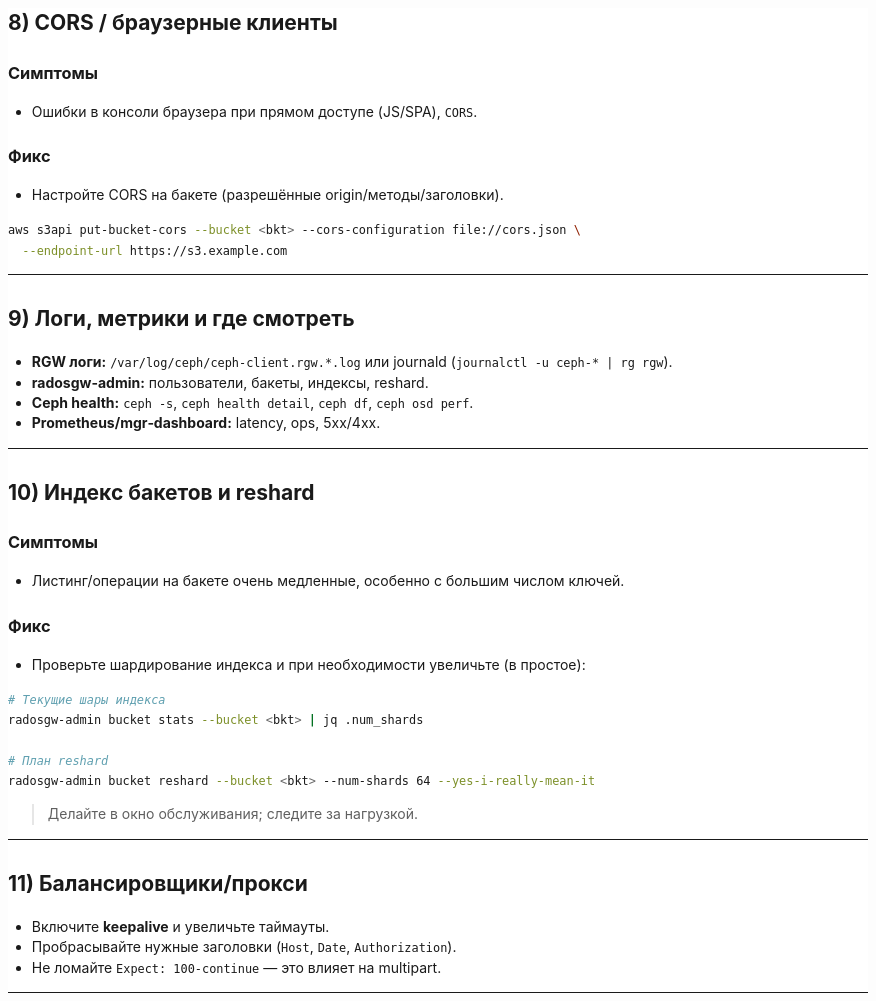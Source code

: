 ## 8) CORS / браузерные клиенты

### Симптомы

- Ошибки в консоли браузера при прямом доступе (JS/SPA), `CORS`.

### Фикс

- Настройте CORS на бакете (разрешённые origin/методы/заголовки).

```bash
aws s3api put-bucket-cors --bucket <bkt> --cors-configuration file://cors.json \
  --endpoint-url https://s3.example.com
```

---

## 9) Логи, метрики и где смотреть

- **RGW логи:** `/var/log/ceph/ceph-client.rgw.*.log` или journald (`journalctl -u ceph-* | rg rgw`).
- **radosgw-admin:** пользователи, бакеты, индексы, reshard.
- **Ceph health:** `ceph -s`, `ceph health detail`, `ceph df`, `ceph osd perf`.
- **Prometheus/mgr‑dashboard:** latency, ops, 5xx/4xx.

---

## 10) Индекс бакетов и reshard

### Симптомы

- Листинг/операции на бакете очень медленные, особенно с большим числом ключей.
### Фикс

- Проверьте шардирование индекса и при необходимости увеличьте (в простоe):

```bash
# Текущие шары индекса
radosgw-admin bucket stats --bucket <bkt> | jq .num_shards

# План reshard
radosgw-admin bucket reshard --bucket <bkt> --num-shards 64 --yes-i-really-mean-it
```

> Делайте в окно обслуживания; следите за нагрузкой.

---

## 11) Балансировщики/прокси

- Включите **keepalive** и увеличьте таймауты.
- Пробрасывайте нужные заголовки (`Host`, `Date`, `Authorization`).
- Не ломайте `Expect: 100-continue` — это влияет на multipart.

---